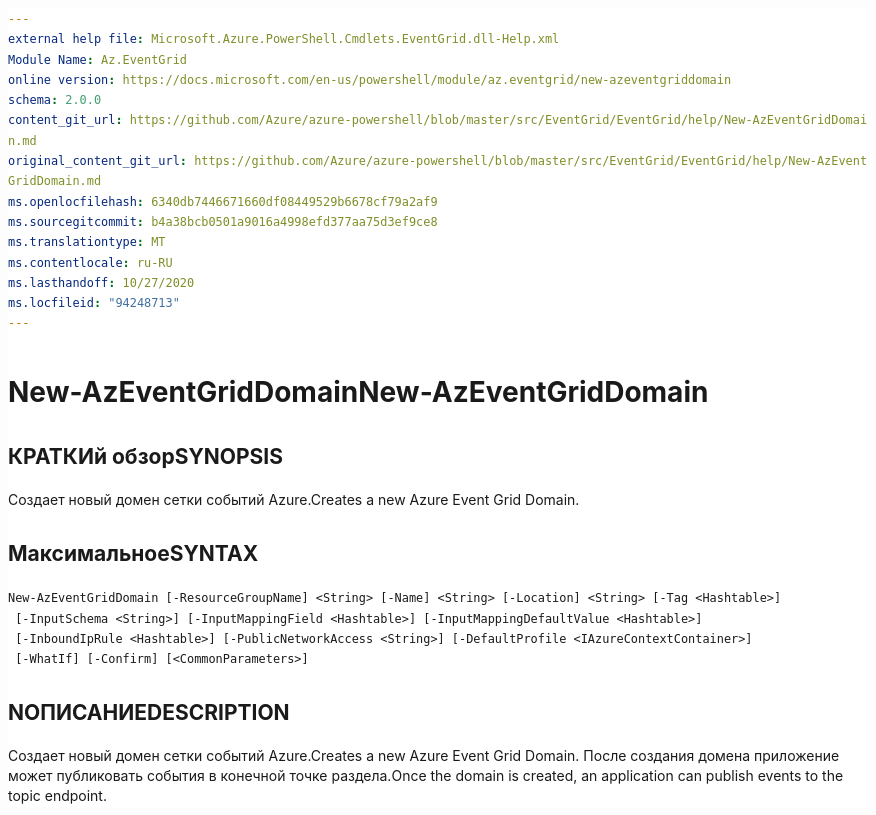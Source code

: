 ```yaml
---
external help file: Microsoft.Azure.PowerShell.Cmdlets.EventGrid.dll-Help.xml
Module Name: Az.EventGrid
online version: https://docs.microsoft.com/en-us/powershell/module/az.eventgrid/new-azeventgriddomain
schema: 2.0.0
content_git_url: https://github.com/Azure/azure-powershell/blob/master/src/EventGrid/EventGrid/help/New-AzEventGridDomain.md
original_content_git_url: https://github.com/Azure/azure-powershell/blob/master/src/EventGrid/EventGrid/help/New-AzEventGridDomain.md
ms.openlocfilehash: 6340db7446671660df08449529b6678cf79a2af9
ms.sourcegitcommit: b4a38bcb0501a9016a4998efd377aa75d3ef9ce8
ms.translationtype: MT
ms.contentlocale: ru-RU
ms.lasthandoff: 10/27/2020
ms.locfileid: "94248713"
---
```

# <span data-ttu-id="5ffc4-101">New-AzEventGridDomain</span><span class="sxs-lookup"><span data-stu-id="5ffc4-101">New-AzEventGridDomain</span></span>

## <span data-ttu-id="5ffc4-102">КРАТКИй обзор</span><span class="sxs-lookup"><span data-stu-id="5ffc4-102">SYNOPSIS</span></span>
<span data-ttu-id="5ffc4-103">Создает новый домен сетки событий Azure.</span><span class="sxs-lookup"><span data-stu-id="5ffc4-103">Creates a new Azure Event Grid Domain.</span></span>

## <span data-ttu-id="5ffc4-104">Максимальное</span><span class="sxs-lookup"><span data-stu-id="5ffc4-104">SYNTAX</span></span>

```
New-AzEventGridDomain [-ResourceGroupName] <String> [-Name] <String> [-Location] <String> [-Tag <Hashtable>]
 [-InputSchema <String>] [-InputMappingField <Hashtable>] [-InputMappingDefaultValue <Hashtable>]
 [-InboundIpRule <Hashtable>] [-PublicNetworkAccess <String>] [-DefaultProfile <IAzureContextContainer>]
 [-WhatIf] [-Confirm] [<CommonParameters>]
```

## <span data-ttu-id="5ffc4-105">NОПИСАНИЕ</span><span class="sxs-lookup"><span data-stu-id="5ffc4-105">DESCRIPTION</span></span>
<span data-ttu-id="5ffc4-106">Создает новый домен сетки событий Azure.</span><span class="sxs-lookup"><span data-stu-id="5ffc4-106">Creates a new Azure Event Grid Domain.</span></span> <span data-ttu-id="5ffc4-107">После создания домена приложение может публиковать события в конечной точке раздела.</span><span class="sxs-lookup"><span data-stu-id="5ffc4-107">Once the domain is created, an application can publish events to the topic endpoint.</span></span>
